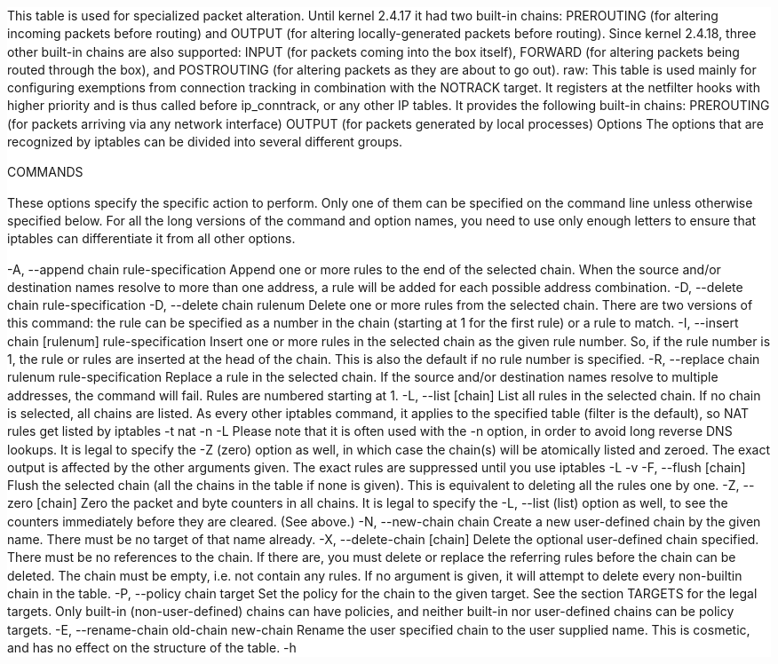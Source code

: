 This table is used for specialized packet alteration. Until kernel 2.4.17 it had two built-in chains: PREROUTING (for altering incoming packets before routing) and OUTPUT (for altering locally-generated packets before routing). Since kernel 2.4.18, three other built-in chains are also supported: INPUT (for packets coming into the box itself), FORWARD (for altering packets being routed through the box), and POSTROUTING (for altering packets as they are about to go out).
raw:
This table is used mainly for configuring exemptions from connection tracking in combination with the NOTRACK target. It registers at the netfilter hooks with higher priority and is thus called before ip_conntrack, or any other IP tables. It provides the following built-in chains: PREROUTING (for packets arriving via any network interface) OUTPUT (for packets generated by local processes)
Options
The options that are recognized by iptables can be divided into several different groups.

COMMANDS

These options specify the specific action to perform. Only one of them can be specified on the command line unless otherwise specified below. For all the long versions of the command and option names, you need to use only enough letters to ensure that iptables can differentiate it from all other options.

-A, --append chain rule-specification
Append one or more rules to the end of the selected chain. When the source and/or destination names resolve to more than one address, a rule will be added for each possible address combination.
-D, --delete chain rule-specification
-D, --delete chain rulenum
Delete one or more rules from the selected chain. There are two versions of this command: the rule can be specified as a number in the chain (starting at 1 for the first rule) or a rule to match.
-I, --insert chain [rulenum] rule-specification
Insert one or more rules in the selected chain as the given rule number. So, if the rule number is 1, the rule or rules are inserted at the head of the chain. This is also the default if no rule number is specified.
-R, --replace chain rulenum rule-specification
Replace a rule in the selected chain. If the source and/or destination names resolve to multiple addresses, the command will fail. Rules are numbered starting at 1.
-L, --list [chain]
List all rules in the selected chain. If no chain is selected, all chains are listed. As every other iptables command, it applies to the specified table (filter is the default), so NAT rules get listed by
iptables -t nat -n -L
Please note that it is often used with the -n option, in order to avoid long reverse DNS lookups. It is legal to specify the -Z (zero) option as well, in which case the chain(s) will be atomically listed and zeroed. The exact output is affected by the other arguments given. The exact rules are suppressed until you use
iptables -L -v
-F, --flush [chain]
Flush the selected chain (all the chains in the table if none is given). This is equivalent to deleting all the rules one by one.
-Z, --zero [chain]
Zero the packet and byte counters in all chains. It is legal to specify the -L, --list (list) option as well, to see the counters immediately before they are cleared. (See above.)
-N, --new-chain chain
Create a new user-defined chain by the given name. There must be no target of that name already.
-X, --delete-chain [chain]
Delete the optional user-defined chain specified. There must be no references to the chain. If there are, you must delete or replace the referring rules before the chain can be deleted. The chain must be empty, i.e. not contain any rules. If no argument is given, it will attempt to delete every non-builtin chain in the table.
-P, --policy chain target
Set the policy for the chain to the given target. See the section TARGETS for the legal targets. Only built-in (non-user-defined) chains can have policies, and neither built-in nor user-defined chains can be policy targets.
-E, --rename-chain old-chain new-chain
Rename the user specified chain to the user supplied name. This is cosmetic, and has no effect on the structure of the table.
-h